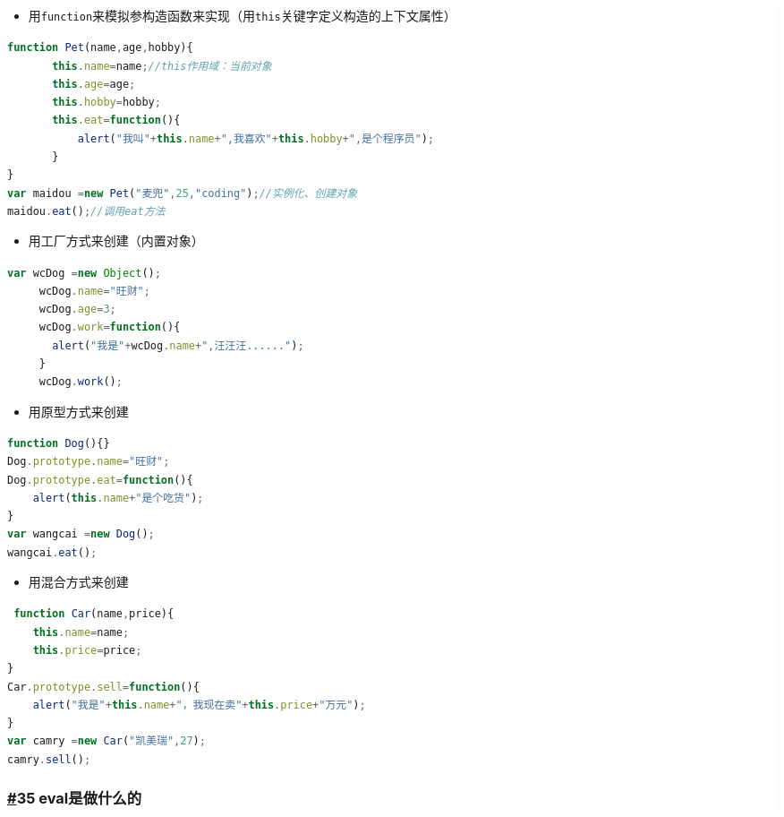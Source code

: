 - 用`function`来模拟参构造函数来实现（用`this`关键字定义构造的上下文属性）

```javascript
function Pet(name,age,hobby){
       this.name=name;//this作用域：当前对象
       this.age=age;
       this.hobby=hobby;
       this.eat=function(){
           alert("我叫"+this.name+",我喜欢"+this.hobby+",是个程序员");
       }
}
var maidou =new Pet("麦兜",25,"coding");//实例化、创建对象
maidou.eat();//调用eat方法
```

- 用工厂方式来创建（内置对象）

```javascript
var wcDog =new Object();
     wcDog.name="旺财";
     wcDog.age=3;
     wcDog.work=function(){
       alert("我是"+wcDog.name+",汪汪汪......");
     }
     wcDog.work();
```

- 用原型方式来创建

```javascript
function Dog(){}
Dog.prototype.name="旺财";
Dog.prototype.eat=function(){
	alert(this.name+"是个吃货");
}
var wangcai =new Dog();
wangcai.eat();
```

- 用混合方式来创建

```javascript
 function Car(name,price){
	this.name=name;
	this.price=price;
}
Car.prototype.sell=function(){
	alert("我是"+this.name+"，我现在卖"+this.price+"万元");
}
var camry =new Car("凯美瑞",27);
camry.sell();
```

### [#](https://blog.poetries.top/FE-Interview-Questions/docs/base.html#_35-eval是做什么的)35 eval是做什么的
